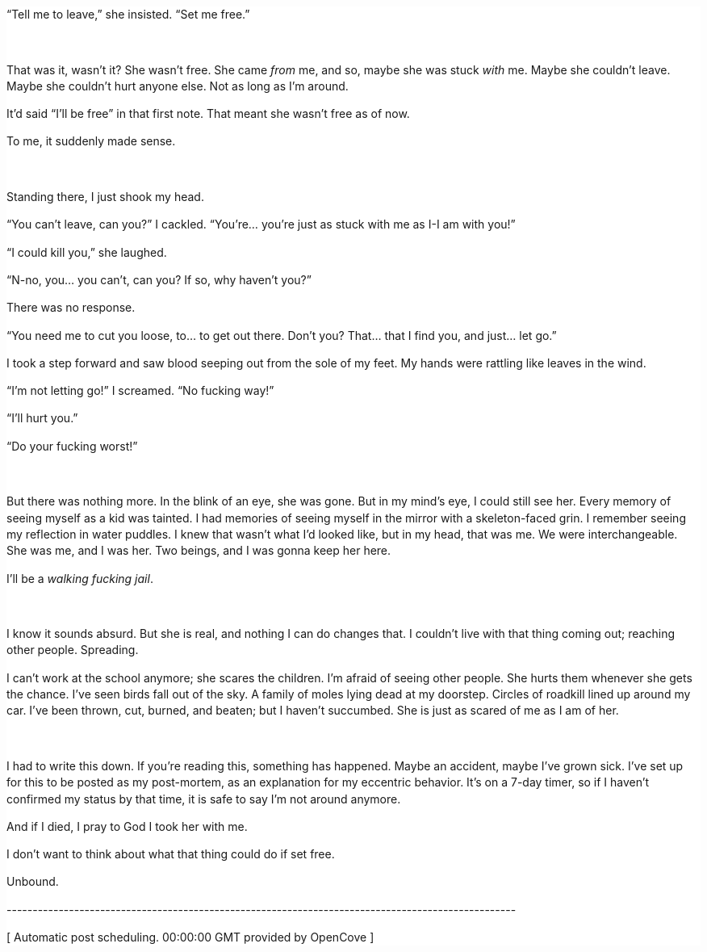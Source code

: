 “Tell me to leave,” she insisted. “Set me free.”

&#x200B;

That was it, wasn’t it? She wasn’t free. She came *from* me, and so, maybe she was stuck *with* me. Maybe she couldn’t leave. Maybe she couldn’t hurt anyone else. Not as long as I’m around.

It’d said “I’ll be free” in that first note. That meant she wasn’t free as of now.

To me, it suddenly made sense.

&#x200B;

Standing there, I just shook my head.

“You can’t leave, can you?” I cackled. “You’re… you’re just as stuck with me as I-I am with you!”

“I could kill you,” she laughed.

“N-no, you… you can’t, can you? If so, why haven’t you?”

There was no response.

“You need me to cut you loose, to… to get out there. Don’t you? That… that I find you, and just… let go.”

I took a step forward and saw blood seeping out from the sole of my feet. My hands were rattling like leaves in the wind.

“I’m not letting go!” I screamed. “No fucking way!”

“I’ll hurt you.”

“Do your fucking worst!”

&#x200B;

But there was nothing more. In the blink of an eye, she was gone. But in my mind’s eye, I could still see her. Every memory of seeing myself as a kid was tainted. I had memories of seeing myself in the mirror with a skeleton-faced grin. I remember seeing my reflection in water puddles. I knew that wasn’t what I’d looked like, but in my head, that was me. We were interchangeable. She was me, and I was her. Two beings, and I was gonna keep her here.

I’ll be a *walking fucking jail*.

&#x200B;

I know it sounds absurd. But she is real, and nothing I can do changes that. I couldn’t live with that thing coming out; reaching other people. Spreading.

I can’t work at the school anymore; she scares the children. I’m afraid of seeing other people. She hurts them whenever she gets the chance. I’ve seen birds fall out of the sky. A family of moles lying dead at my doorstep. Circles of roadkill lined up around my car. I’ve been thrown, cut, burned, and beaten; but I haven’t succumbed. She is just as scared of me as I am of her.

&#x200B;

I had to write this down. If you’re reading this, something has happened. Maybe an accident, maybe I’ve grown sick. I’ve set up for this to be posted as my post-mortem, as an explanation for my eccentric behavior. It’s on a 7-day timer, so if I haven’t confirmed my status by that time, it is safe to say I’m not around anymore.

And if I died, I pray to God I took her with me. 

I don’t want to think about what that thing could do if set free.

Unbound.

\--------------------------------------------------------------------------------------------------

\[ Automatic post scheduling. 00:00:00 GMT provided by OpenCove \]